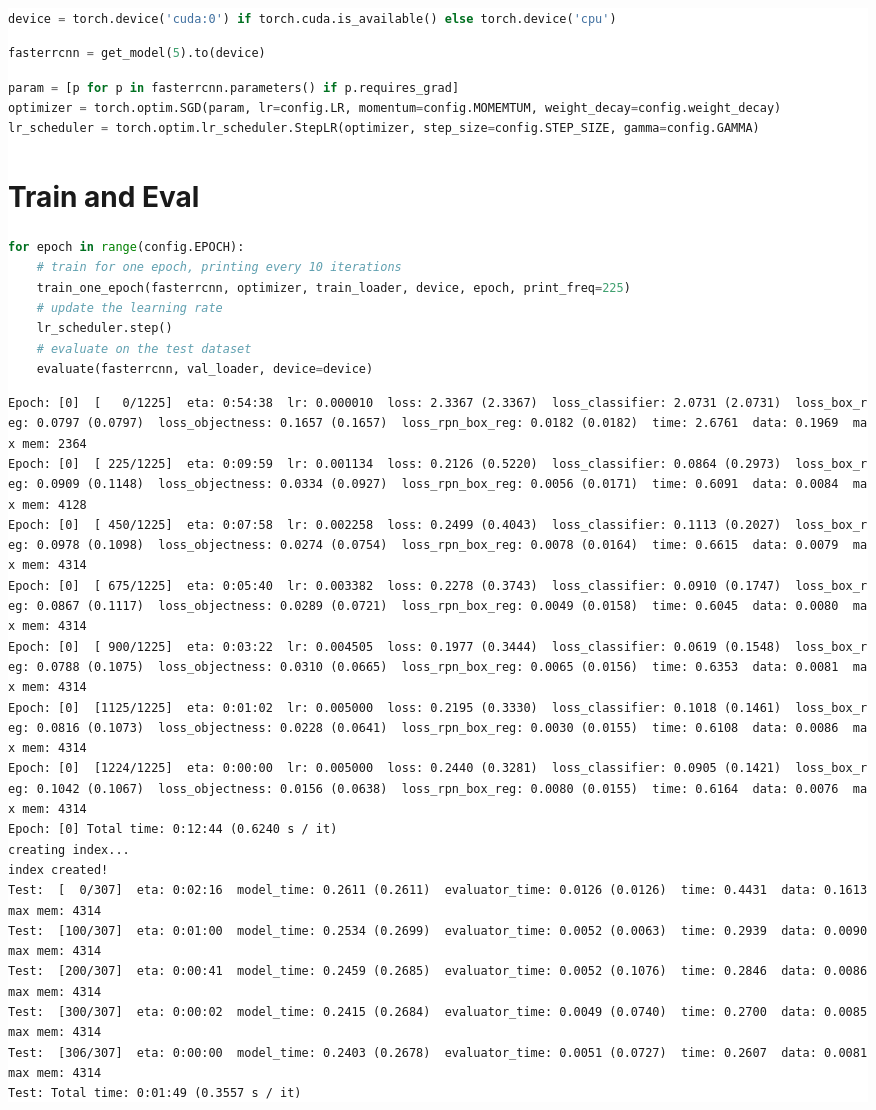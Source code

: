 
```python
device = torch.device('cuda:0') if torch.cuda.is_available() else torch.device('cpu')
```


```python
fasterrcnn = get_model(5).to(device)
```


```python
param = [p for p in fasterrcnn.parameters() if p.requires_grad]
optimizer = torch.optim.SGD(param, lr=config.LR, momentum=config.MOMEMTUM, weight_decay=config.weight_decay)
lr_scheduler = torch.optim.lr_scheduler.StepLR(optimizer, step_size=config.STEP_SIZE, gamma=config.GAMMA)
```

# Train and Eval


```python
for epoch in range(config.EPOCH):
    # train for one epoch, printing every 10 iterations
    train_one_epoch(fasterrcnn, optimizer, train_loader, device, epoch, print_freq=225)
    # update the learning rate
    lr_scheduler.step()
    # evaluate on the test dataset
    evaluate(fasterrcnn, val_loader, device=device)
```
    

    Epoch: [0]  [   0/1225]  eta: 0:54:38  lr: 0.000010  loss: 2.3367 (2.3367)  loss_classifier: 2.0731 (2.0731)  loss_box_reg: 0.0797 (0.0797)  loss_objectness: 0.1657 (0.1657)  loss_rpn_box_reg: 0.0182 (0.0182)  time: 2.6761  data: 0.1969  max mem: 2364
    Epoch: [0]  [ 225/1225]  eta: 0:09:59  lr: 0.001134  loss: 0.2126 (0.5220)  loss_classifier: 0.0864 (0.2973)  loss_box_reg: 0.0909 (0.1148)  loss_objectness: 0.0334 (0.0927)  loss_rpn_box_reg: 0.0056 (0.0171)  time: 0.6091  data: 0.0084  max mem: 4128
    Epoch: [0]  [ 450/1225]  eta: 0:07:58  lr: 0.002258  loss: 0.2499 (0.4043)  loss_classifier: 0.1113 (0.2027)  loss_box_reg: 0.0978 (0.1098)  loss_objectness: 0.0274 (0.0754)  loss_rpn_box_reg: 0.0078 (0.0164)  time: 0.6615  data: 0.0079  max mem: 4314
    Epoch: [0]  [ 675/1225]  eta: 0:05:40  lr: 0.003382  loss: 0.2278 (0.3743)  loss_classifier: 0.0910 (0.1747)  loss_box_reg: 0.0867 (0.1117)  loss_objectness: 0.0289 (0.0721)  loss_rpn_box_reg: 0.0049 (0.0158)  time: 0.6045  data: 0.0080  max mem: 4314
    Epoch: [0]  [ 900/1225]  eta: 0:03:22  lr: 0.004505  loss: 0.1977 (0.3444)  loss_classifier: 0.0619 (0.1548)  loss_box_reg: 0.0788 (0.1075)  loss_objectness: 0.0310 (0.0665)  loss_rpn_box_reg: 0.0065 (0.0156)  time: 0.6353  data: 0.0081  max mem: 4314
    Epoch: [0]  [1125/1225]  eta: 0:01:02  lr: 0.005000  loss: 0.2195 (0.3330)  loss_classifier: 0.1018 (0.1461)  loss_box_reg: 0.0816 (0.1073)  loss_objectness: 0.0228 (0.0641)  loss_rpn_box_reg: 0.0030 (0.0155)  time: 0.6108  data: 0.0086  max mem: 4314
    Epoch: [0]  [1224/1225]  eta: 0:00:00  lr: 0.005000  loss: 0.2440 (0.3281)  loss_classifier: 0.0905 (0.1421)  loss_box_reg: 0.1042 (0.1067)  loss_objectness: 0.0156 (0.0638)  loss_rpn_box_reg: 0.0080 (0.0155)  time: 0.6164  data: 0.0076  max mem: 4314
    Epoch: [0] Total time: 0:12:44 (0.6240 s / it)
    creating index...
    index created!
    Test:  [  0/307]  eta: 0:02:16  model_time: 0.2611 (0.2611)  evaluator_time: 0.0126 (0.0126)  time: 0.4431  data: 0.1613  max mem: 4314
    Test:  [100/307]  eta: 0:01:00  model_time: 0.2534 (0.2699)  evaluator_time: 0.0052 (0.0063)  time: 0.2939  data: 0.0090  max mem: 4314
    Test:  [200/307]  eta: 0:00:41  model_time: 0.2459 (0.2685)  evaluator_time: 0.0052 (0.1076)  time: 0.2846  data: 0.0086  max mem: 4314
    Test:  [300/307]  eta: 0:00:02  model_time: 0.2415 (0.2684)  evaluator_time: 0.0049 (0.0740)  time: 0.2700  data: 0.0085  max mem: 4314
    Test:  [306/307]  eta: 0:00:00  model_time: 0.2403 (0.2678)  evaluator_time: 0.0051 (0.0727)  time: 0.2607  data: 0.0081  max mem: 4314
    Test: Total time: 0:01:49 (0.3557 s / it)